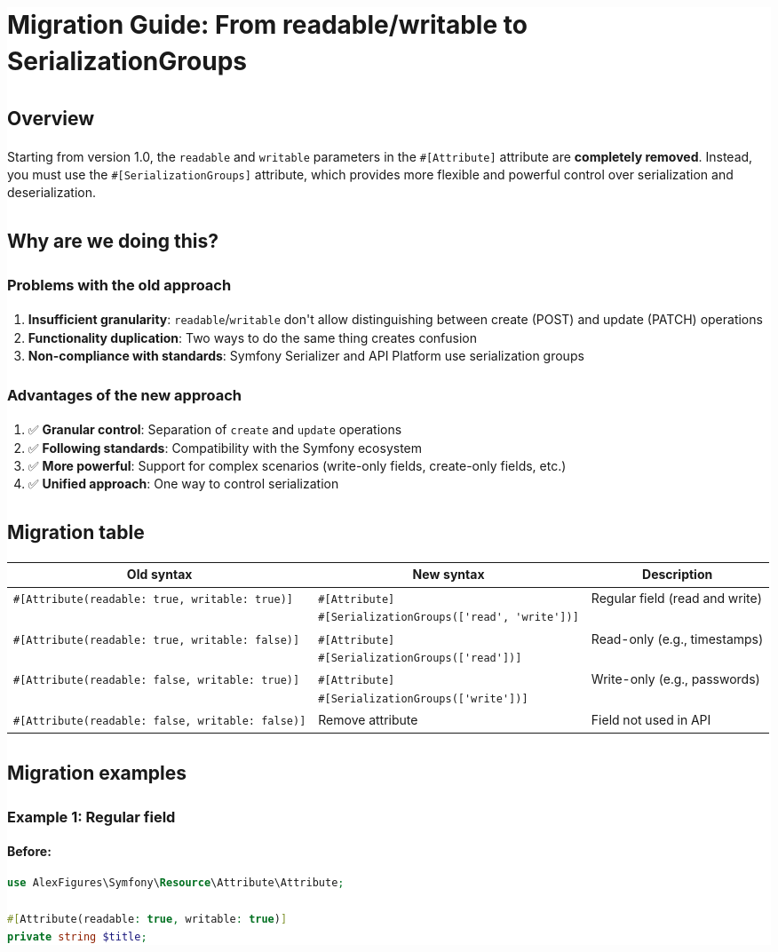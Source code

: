 # Migration Guide: From readable/writable to SerializationGroups

## Overview

Starting from version 1.0, the `readable` and `writable` parameters in the `#[Attribute]` attribute are **completely removed**. Instead, you must use the `#[SerializationGroups]` attribute, which provides more flexible and powerful control over serialization and deserialization.

## Why are we doing this?

### Problems with the old approach

1. **Insufficient granularity**: `readable`/`writable` don't allow distinguishing between create (POST) and update (PATCH) operations
2. **Functionality duplication**: Two ways to do the same thing creates confusion
3. **Non-compliance with standards**: Symfony Serializer and API Platform use serialization groups

### Advantages of the new approach

1. ✅ **Granular control**: Separation of `create` and `update` operations
2. ✅ **Following standards**: Compatibility with the Symfony ecosystem
3. ✅ **More powerful**: Support for complex scenarios (write-only fields, create-only fields, etc.)
4. ✅ **Unified approach**: One way to control serialization

## Migration table

| Old syntax | New syntax | Description |
|------------|------------|-------------|
| `#[Attribute(readable: true, writable: true)]` | `#[Attribute]`<br>`#[SerializationGroups(['read', 'write'])]` | Regular field (read and write) |
| `#[Attribute(readable: true, writable: false)]` | `#[Attribute]`<br>`#[SerializationGroups(['read'])]` | Read-only (e.g., timestamps) |
| `#[Attribute(readable: false, writable: true)]` | `#[Attribute]`<br>`#[SerializationGroups(['write'])]` | Write-only (e.g., passwords) |
| `#[Attribute(readable: false, writable: false)]` | Remove attribute | Field not used in API |

## Migration examples

### Example 1: Regular field

**Before:**
```php
use AlexFigures\Symfony\Resource\Attribute\Attribute;

#[Attribute(readable: true, writable: true)]
private string $title;
```
